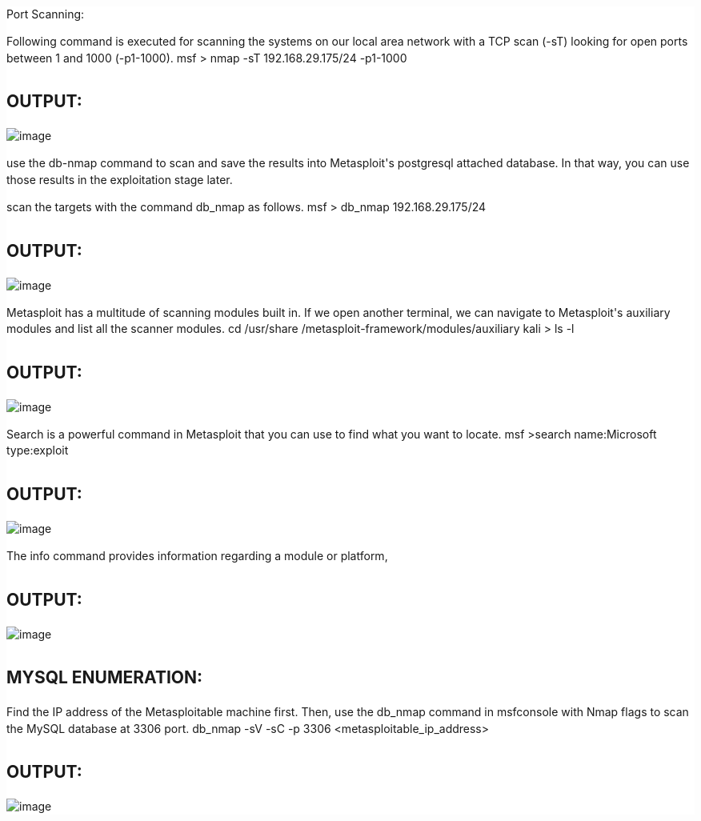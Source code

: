 Port Scanning:

Following command is executed for scanning the systems on our local area network with a TCP scan (-sT) looking for open ports between 1 and 1000 (-p1-1000).
msf >  nmap -sT 192.168.29.175/24 -p1-1000

## OUTPUT:

<img width="700" alt="image" src="https://github.com/user-attachments/assets/9359a80c-eab2-41a0-b355-dd470a708606">

use the db-nmap command to scan and save the results into Metasploit's postgresql attached database. In that way, you can use those results in the exploitation stage later.

scan the targets with the command db_nmap as follows.
msf > db_nmap 192.168.29.175/24

## OUTPUT:
<img width="681" alt="image" src="https://github.com/user-attachments/assets/06c2286a-9058-41da-af66-37d9e998e435">

Metasploit has a multitude of scanning modules built in. If we open another terminal, we can navigate to Metasploit's auxiliary modules and list all the scanner modules.
cd /usr/share /metasploit-framework/modules/auxiliary
kali > ls -l

## OUTPUT:
<img width="680" alt="image" src="https://github.com/user-attachments/assets/c4c0f861-9d23-4602-b319-44d818c30af1">


Search is a powerful command in Metasploit that you can use to find what you want to locate. 
msf >search name:Microsoft type:exploit

## OUTPUT:

<img width="854" alt="image" src="https://github.com/user-attachments/assets/d282e8d6-27ae-4ad8-9e22-170089487e8d">

The info command provides information regarding a module or platform,

## OUTPUT:

<img width="836" alt="image" src="https://github.com/user-attachments/assets/21cb94ad-4423-4197-a3e5-9b46416b1fca">

## MYSQL ENUMERATION:
Find the IP address of the Metasploitable machine first. Then, use the db_nmap command in msfconsole with Nmap flags to scan the MySQL database at 3306 port. db_nmap -sV -sC -p 3306 <metasploitable_ip_address>

## OUTPUT:
<img width="773" alt="image" src="https://github.com/user-attachments/assets/bf2fa40c-2126-48b5-a372-4cabac84b4cb">
